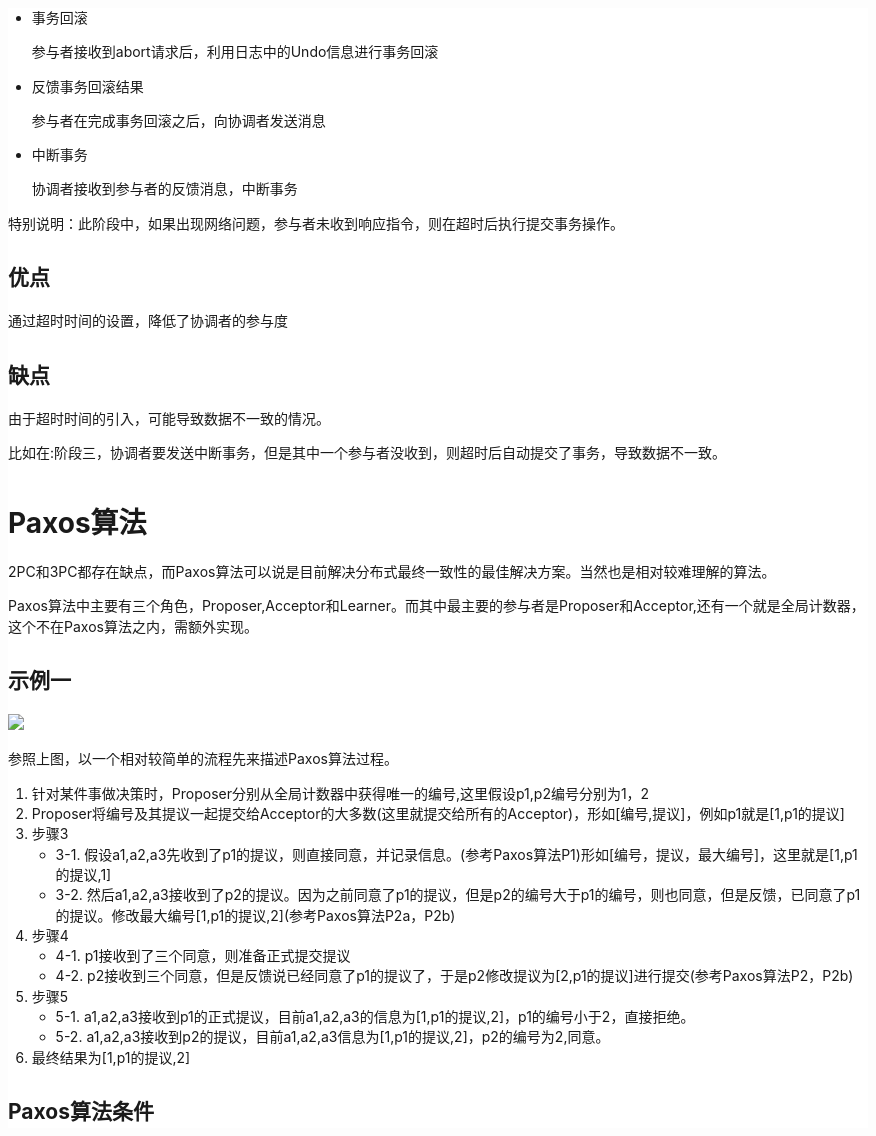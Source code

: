 - 事务回滚
    
    参与者接收到abort请求后，利用日志中的Undo信息进行事务回滚
    
- 反馈事务回滚结果
    
    参与者在完成事务回滚之后，向协调者发送消息
    
- 中断事务
    
    协调者接收到参与者的反馈消息，中断事务
    

特别说明：此阶段中，如果出现网络问题，参与者未收到响应指令，则在超时后执行提交事务操作。

## 优点

通过超时时间的设置，降低了协调者的参与度

## 缺点

由于超时时间的引入，可能导致数据不一致的情况。

比如在:阶段三，协调者要发送中断事务，但是其中一个参与者没收到，则超时后自动提交了事务，导致数据不一致。

# Paxos算法

2PC和3PC都存在缺点，而Paxos算法可以说是目前解决分布式最终一致性的最佳解决方案。当然也是相对较难理解的算法。

Paxos算法中主要有三个角色，Proposer,Acceptor和Learner。而其中最主要的参与者是Proposer和Acceptor,还有一个就是全局计数器，这个不在Paxos算法之内，需额外实现。

## 示例一

![]({{site.CDN_PATH}}/assets/zookeeper/consensus/paxos.png)

参照上图，以一个相对较简单的流程先来描述Paxos算法过程。

1. 针对某件事做决策时，Proposer分别从全局计数器中获得唯一的编号,这里假设p1,p2编号分别为1，2
2. Proposer将编号及其提议一起提交给Acceptor的大多数(这里就提交给所有的Acceptor)，形如[编号,提议]，例如p1就是[1,p1的提议]
3. 步骤3
    - 3-1. 假设a1,a2,a3先收到了p1的提议，则直接同意，并记录信息。(参考Paxos算法P1)形如[编号，提议，最大编号]，这里就是[1,p1的提议,1]
    - 3-2. 然后a1,a2,a3接收到了p2的提议。因为之前同意了p1的提议，但是p2的编号大于p1的编号，则也同意，但是反馈，已同意了p1的提议。修改最大编号\[1,p1的提议,2\](参考Paxos算法P2a，P2b)
4. 步骤4
    - 4-1. p1接收到了三个同意，则准备正式提交提议
    - 4-2. p2接收到三个同意，但是反馈说已经同意了p1的提议了，于是p2修改提议为[2,p1的提议]进行提交(参考Paxos算法P2，P2b)
5. 步骤5
    - 5-1. a1,a2,a3接收到p1的正式提议，目前a1,a2,a3的信息为[1,p1的提议,2]，p1的编号小于2，直接拒绝。
    - 5-2. a1,a2,a3接收到p2的提议，目前a1,a2,a3信息为[1,p1的提议,2]，p2的编号为2,同意。
6. 最终结果为[1,p1的提议,2]

## Paxos算法条件
